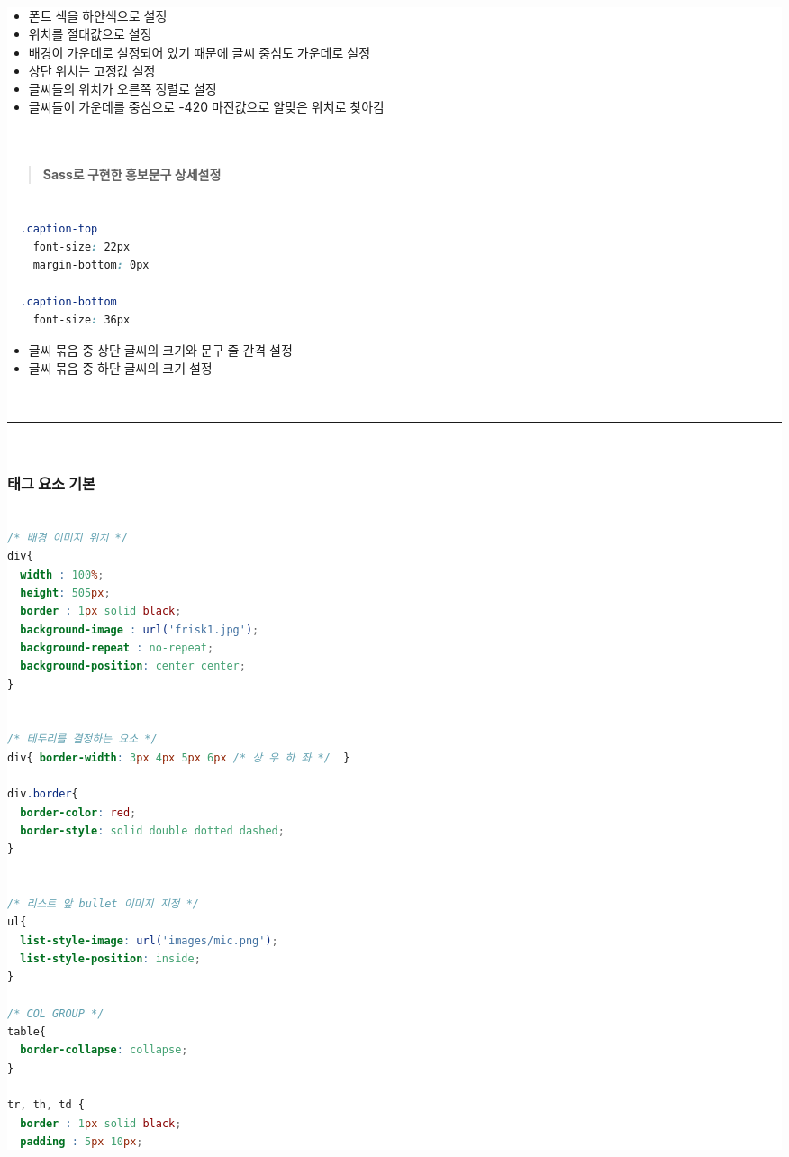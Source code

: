 - 폰트 색을 하얀색으로 설정
- 위치를 절대값으로 설정
- 배경이 가운데로 설정되어 있기 때문에 글씨 중심도 가운데로 설정
- 상단 위치는 고정값 설정
- 글씨들의 위치가 오른쪽 정렬로 설정
- 글씨들이 가운데를 중심으로 -420 마진값으로 알맞은 위치로 찾아감

<br>

> #### Sass로 구현한 홍보문구 상세설정

``` css

  .caption-top
    font-size: 22px
    margin-bottom: 0px

  .caption-bottom
    font-size: 36px

```

- 글씨 묶음 중 상단 글씨의 크기와 문구 줄 간격 설정
- 글씨 묶음 중 하단 글씨의 크기 설정

<br>
<hr>
<br>

### 태그 요소 기본

``` css

/* 배경 이미지 위치 */
div{
  width : 100%;
  height: 505px;
  border : 1px solid black;
  background-image : url('frisk1.jpg');
  background-repeat : no-repeat;
  background-position: center center;
}


/* 테두리를 결정하는 요소 */
div{ border-width: 3px 4px 5px 6px /* 상 우 하 좌 */  }

div.border{
  border-color: red;
  border-style: solid double dotted dashed;
}


/* 리스트 앞 bullet 이미지 지정 */
ul{
  list-style-image: url('images/mic.png');
  list-style-position: inside;
}

/* COL GROUP */
table{
  border-collapse: collapse;
}

tr, th, td {
  border : 1px solid black;
  padding : 5px 10px;
```
